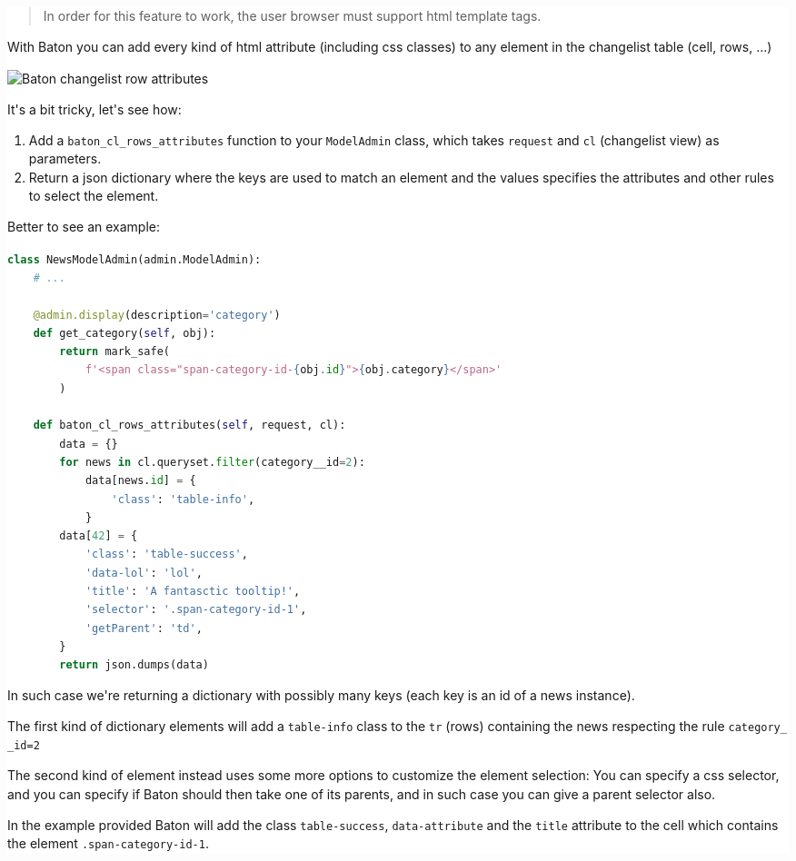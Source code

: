 > In order for this feature to work, the user browser must support html template tags.

With Baton you can add every kind of html attribute (including css classes) to any element in the changelist table (cell, rows, ...)

![Baton changelist row attributes](docs/images/baton-cl-row-attributes.png)

It's a bit tricky, let's see how:

1. Add a `baton_cl_rows_attributes` function to your `ModelAdmin` class, which takes `request` and `cl` (changelist view) as parameters.
2. Return a json dictionary where the keys are used to match an element and the values specifies the attributes and other rules to select the element.

Better to see an example:

```python
class NewsModelAdmin(admin.ModelAdmin):
    # ...

    @admin.display(description='category')
    def get_category(self, obj):
        return mark_safe(
            f'<span class="span-category-id-{obj.id}">{obj.category}</span>'
        )

    def baton_cl_rows_attributes(self, request, cl):
        data = {}
        for news in cl.queryset.filter(category__id=2):
            data[news.id] = {
                'class': 'table-info',
            }
        data[42] = {
            'class': 'table-success',
            'data-lol': 'lol',
            'title': 'A fantasctic tooltip!',
            'selector': '.span-category-id-1',
            'getParent': 'td',
        }
        return json.dumps(data)
```

In such case we're returning a dictionary with possibly many keys (each key is an id of a news instance).

The first kind of dictionary elements will add a `table-info` class to the `tr` (rows) containing the news respecting the rule `category__id=2`

The second kind of element instead uses some more options to customize the element selection: 
You can specify a css selector, and you can specify if Baton should then take one of its parents, 
and in such case you can give a parent selector also.

In the example provided Baton will add the class `table-success`, 
`data-attribute` and the `title` attribute to the cell which contains the element `.span-category-id-1`.
